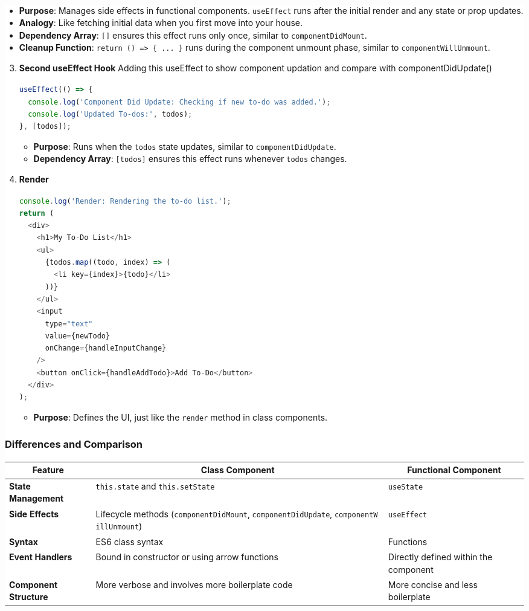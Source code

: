    - **Purpose**: Manages side effects in functional components. `useEffect` runs after the initial render and any state or prop updates.
   - **Analogy**: Like fetching initial data when you first move into your house.
   - **Dependency Array**: `[]` ensures this effect runs only once, similar to `componentDidMount`.
   - **Cleanup Function**: `return () => { ... }` runs during the component unmount phase, similar to `componentWillUnmount`.

3. **Second useEffect Hook**
 Adding this useEffect to show component updation and compare with componentDidUpdate()

   ```javascript
   useEffect(() => {
     console.log('Component Did Update: Checking if new to-do was added.');
     console.log('Updated To-dos:', todos);
   }, [todos]);
   ```

   - **Purpose**: Runs when the `todos` state updates, similar to `componentDidUpdate`.
   - **Dependency Array**: `[todos]` ensures this effect runs whenever `todos` changes.

4. **Render**

   ```javascript
   console.log('Render: Rendering the to-do list.');
   return (
     <div>
       <h1>My To-Do List</h1>
       <ul>
         {todos.map((todo, index) => (
           <li key={index}>{todo}</li>
         ))}
       </ul>
       <input
         type="text"
         value={newTodo}
         onChange={handleInputChange}
       />
       <button onClick={handleAddTodo}>Add To-Do</button>
     </div>
   );
   ```

   - **Purpose**: Defines the UI, just like the `render` method in class components.

### Differences and Comparison

| Feature                    | Class Component                         | Functional Component                |
|----------------------------|------------------------------------------|-------------------------------------|
| **State Management**       | `this.state` and `this.setState`         | `useState`                          |
| **Side Effects**           | Lifecycle methods (`componentDidMount`, `componentDidUpdate`, `componentWillUnmount`) | `useEffect`                         |
| **Syntax**                 | ES6 class syntax                         | Functions                           |
| **Event Handlers**         | Bound in constructor or using arrow functions | Directly defined within the component |
| **Component Structure**    | More verbose and involves more boilerplate code | More concise and less boilerplate   |
